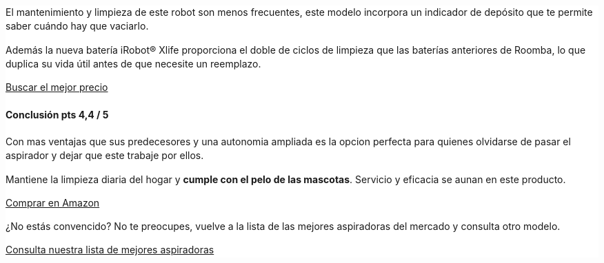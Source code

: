 El mantenimiento y limpieza de este robot son menos frecuentes, este modelo incorpora un indicador de depósito que te permite saber cuándo hay que vaciarlo.

Además la nueva batería iRobot® Xlife proporciona el doble de ciclos de limpieza que las baterías anteriores de Roomba, lo que duplica su vida útil antes de que necesite un reemplazo.

<div class="text-center">
  <a class="button" href="http://amzn.to/2gP6vmv">Buscar el mejor precio</a>
</div>

#### Conclusión   pts 4,4 / 5

Con mas ventajas que sus predecesores y una autonomia ampliada es la opcion perfecta para quienes olvidarse de pasar el aspirador y dejar que este trabaje por ellos.

Mantiene la limpieza diaria del hogar y <b>cumple con el pelo de las mascotas</b>. Servicio y eficacia se aunan en este producto.

<div class="text-center">
  <a class="button" href="http://amzn.to/2gP6vmv">Comprar en Amazon</a>
</div>

¿No estás convencido? No te preocupes, vuelve a la lista de las mejores aspiradoras del mercado y consulta otro modelo.

<div class="text-center">
  <a class="alert hollow button" href="{{ site.url }}/#inicio"> Consulta nuestra lista de mejores aspiradoras</a>
</div>
